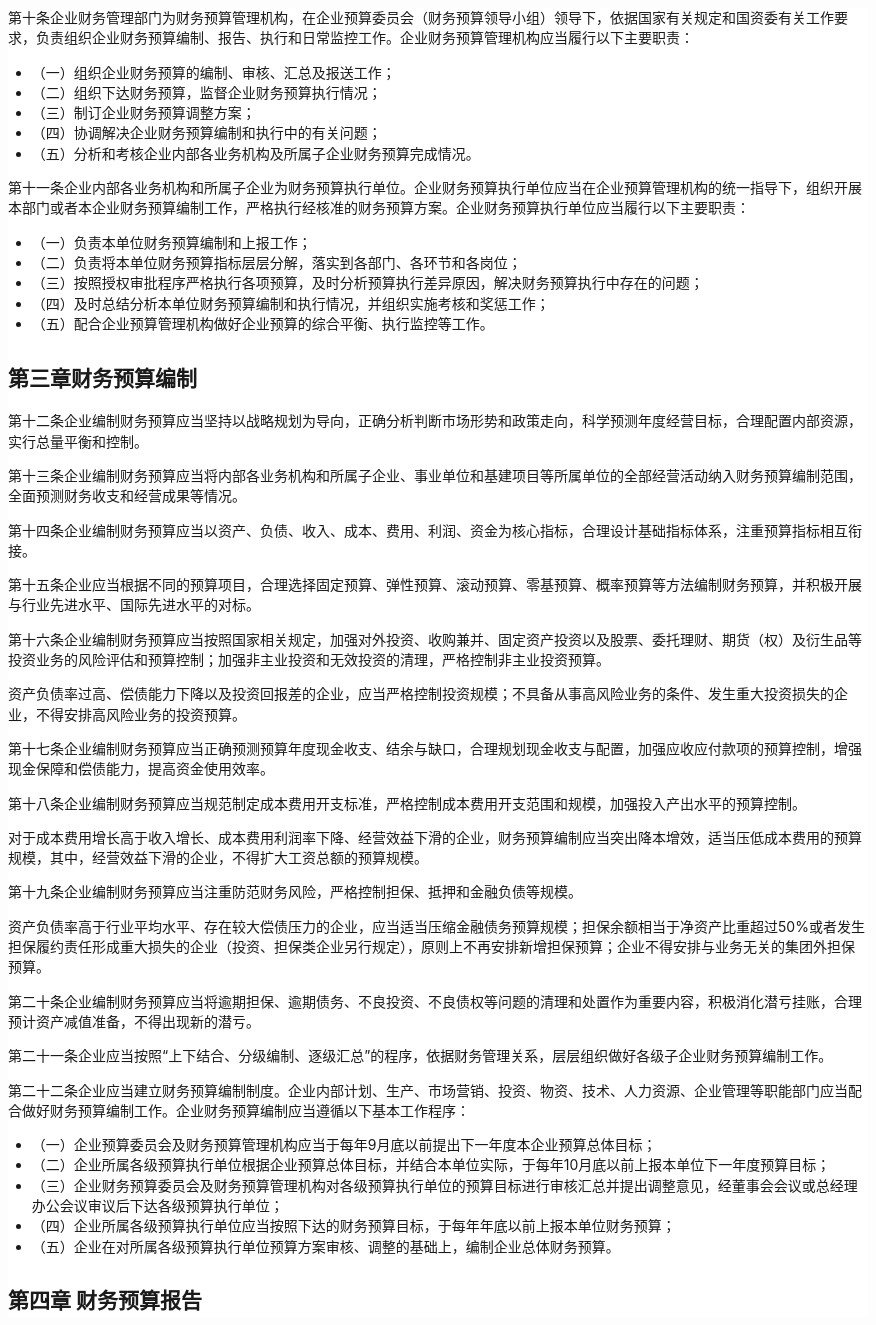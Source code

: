 第十条企业财务管理部门为财务预算管理机构，在企业预算委员会（财务预算领导小组）领导下，依据国家有关规定和国资委有关工作要求，负责组织企业财务预算编制、报告、执行和日常监控工作。企业财务预算管理机构应当履行以下主要职责：

* （一）组织企业财务预算的编制、审核、汇总及报送工作；
* （二）组织下达财务预算，监督企业财务预算执行情况；
* （三）制订企业财务预算调整方案；
* （四）协调解决企业财务预算编制和执行中的有关问题；
* （五）分析和考核企业内部各业务机构及所属子企业财务预算完成情况。

第十一条企业内部各业务机构和所属子企业为财务预算执行单位。企业财务预算执行单位应当在企业预算管理机构的统一指导下，组织开展本部门或者本企业财务预算编制工作，严格执行经核准的财务预算方案。企业财务预算执行单位应当履行以下主要职责：

* （一）负责本单位财务预算编制和上报工作；
* （二）负责将本单位财务预算指标层层分解，落实到各部门、各环节和各岗位；
* （三）按照授权审批程序严格执行各项预算，及时分析预算执行差异原因，解决财务预算执行中存在的问题；
* （四）及时总结分析本单位财务预算编制和执行情况，并组织实施考核和奖惩工作；
* （五）配合企业预算管理机构做好企业预算的综合平衡、执行监控等工作。

## 第三章财务预算编制

第十二条企业编制财务预算应当坚持以战略规划为导向，正确分析判断市场形势和政策走向，科学预测年度经营目标，合理配置内部资源，实行总量平衡和控制。

第十三条企业编制财务预算应当将内部各业务机构和所属子企业、事业单位和基建项目等所属单位的全部经营活动纳入财务预算编制范围，全面预测财务收支和经营成果等情况。

第十四条企业编制财务预算应当以资产、负债、收入、成本、费用、利润、资金为核心指标，合理设计基础指标体系，注重预算指标相互衔接。

第十五条企业应当根据不同的预算项目，合理选择固定预算、弹性预算、滚动预算、零基预算、概率预算等方法编制财务预算，并积极开展与行业先进水平、国际先进水平的对标。

第十六条企业编制财务预算应当按照国家相关规定，加强对外投资、收购兼并、固定资产投资以及股票、委托理财、期货（权）及衍生品等投资业务的风险评估和预算控制；加强非主业投资和无效投资的清理，严格控制非主业投资预算。

资产负债率过高、偿债能力下降以及投资回报差的企业，应当严格控制投资规模；不具备从事高风险业务的条件、发生重大投资损失的企业，不得安排高风险业务的投资预算。

第十七条企业编制财务预算应当正确预测预算年度现金收支、结余与缺口，合理规划现金收支与配置，加强应收应付款项的预算控制，增强现金保障和偿债能力，提高资金使用效率。

第十八条企业编制财务预算应当规范制定成本费用开支标准，严格控制成本费用开支范围和规模，加强投入产出水平的预算控制。

对于成本费用增长高于收入增长、成本费用利润率下降、经营效益下滑的企业，财务预算编制应当突出降本增效，适当压低成本费用的预算规模，其中，经营效益下滑的企业，不得扩大工资总额的预算规模。

第十九条企业编制财务预算应当注重防范财务风险，严格控制担保、抵押和金融负债等规模。

资产负债率高于行业平均水平、存在较大偿债压力的企业，应当适当压缩金融债务预算规模；担保余额相当于净资产比重超过50%或者发生担保履约责任形成重大损失的企业（投资、担保类企业另行规定），原则上不再安排新增担保预算；企业不得安排与业务无关的集团外担保预算。

第二十条企业编制财务预算应当将逾期担保、逾期债务、不良投资、不良债权等问题的清理和处置作为重要内容，积极消化潜亏挂账，合理预计资产减值准备，不得出现新的潜亏。

第二十一条企业应当按照“上下结合、分级编制、逐级汇总”的程序，依据财务管理关系，层层组织做好各级子企业财务预算编制工作。

第二十二条企业应当建立财务预算编制制度。企业内部计划、生产、市场营销、投资、物资、技术、人力资源、企业管理等职能部门应当配合做好财务预算编制工作。企业财务预算编制应当遵循以下基本工作程序：

* （一）企业预算委员会及财务预算管理机构应当于每年9月底以前提出下一年度本企业预算总体目标；
* （二）企业所属各级预算执行单位根据企业预算总体目标，并结合本单位实际，于每年10月底以前上报本单位下一年度预算目标；
* （三）企业财务预算委员会及财务预算管理机构对各级预算执行单位的预算目标进行审核汇总并提出调整意见，经董事会会议或总经理办公会议审议后下达各级预算执行单位；
* （四）企业所属各级预算执行单位应当按照下达的财务预算目标，于每年年底以前上报本单位财务预算；
* （五）企业在对所属各级预算执行单位预算方案审核、调整的基础上，编制企业总体财务预算。

## 第四章 财务预算报告
